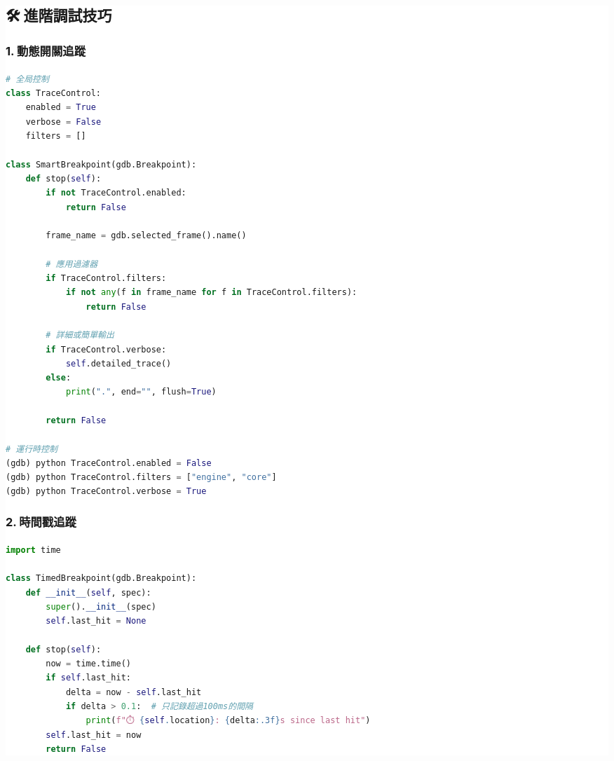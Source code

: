## 🛠️ 進階調試技巧

### 1. 動態開關追蹤

```python
# 全局控制
class TraceControl:
    enabled = True
    verbose = False
    filters = []

class SmartBreakpoint(gdb.Breakpoint):
    def stop(self):
        if not TraceControl.enabled:
            return False
            
        frame_name = gdb.selected_frame().name()
        
        # 應用過濾器
        if TraceControl.filters:
            if not any(f in frame_name for f in TraceControl.filters):
                return False
        
        # 詳細或簡單輸出
        if TraceControl.verbose:
            self.detailed_trace()
        else:
            print(".", end="", flush=True)
            
        return False

# 運行時控制
(gdb) python TraceControl.enabled = False
(gdb) python TraceControl.filters = ["engine", "core"]
(gdb) python TraceControl.verbose = True
```

### 2. 時間戳追蹤

```python
import time

class TimedBreakpoint(gdb.Breakpoint):
    def __init__(self, spec):
        super().__init__(spec)
        self.last_hit = None
        
    def stop(self):
        now = time.time()
        if self.last_hit:
            delta = now - self.last_hit
            if delta > 0.1:  # 只記錄超過100ms的間隔
                print(f"⏱️ {self.location}: {delta:.3f}s since last hit")
        self.last_hit = now
        return False
```
